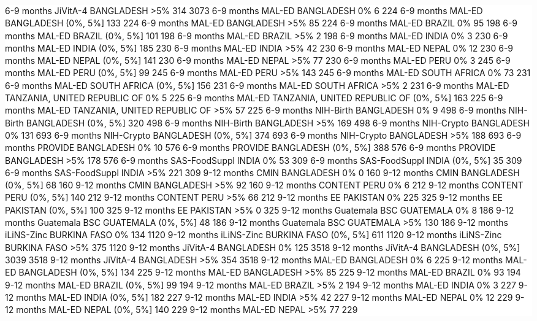 6-9 months     JiVitA-4        BANGLADESH                     >5%             314   3073
6-9 months     MAL-ED          BANGLADESH                     0%                6    224
6-9 months     MAL-ED          BANGLADESH                     (0%, 5%]        133    224
6-9 months     MAL-ED          BANGLADESH                     >5%              85    224
6-9 months     MAL-ED          BRAZIL                         0%               95    198
6-9 months     MAL-ED          BRAZIL                         (0%, 5%]        101    198
6-9 months     MAL-ED          BRAZIL                         >5%               2    198
6-9 months     MAL-ED          INDIA                          0%                3    230
6-9 months     MAL-ED          INDIA                          (0%, 5%]        185    230
6-9 months     MAL-ED          INDIA                          >5%              42    230
6-9 months     MAL-ED          NEPAL                          0%               12    230
6-9 months     MAL-ED          NEPAL                          (0%, 5%]        141    230
6-9 months     MAL-ED          NEPAL                          >5%              77    230
6-9 months     MAL-ED          PERU                           0%                3    245
6-9 months     MAL-ED          PERU                           (0%, 5%]         99    245
6-9 months     MAL-ED          PERU                           >5%             143    245
6-9 months     MAL-ED          SOUTH AFRICA                   0%               73    231
6-9 months     MAL-ED          SOUTH AFRICA                   (0%, 5%]        156    231
6-9 months     MAL-ED          SOUTH AFRICA                   >5%               2    231
6-9 months     MAL-ED          TANZANIA, UNITED REPUBLIC OF   0%                5    225
6-9 months     MAL-ED          TANZANIA, UNITED REPUBLIC OF   (0%, 5%]        163    225
6-9 months     MAL-ED          TANZANIA, UNITED REPUBLIC OF   >5%              57    225
6-9 months     NIH-Birth       BANGLADESH                     0%                9    498
6-9 months     NIH-Birth       BANGLADESH                     (0%, 5%]        320    498
6-9 months     NIH-Birth       BANGLADESH                     >5%             169    498
6-9 months     NIH-Crypto      BANGLADESH                     0%              131    693
6-9 months     NIH-Crypto      BANGLADESH                     (0%, 5%]        374    693
6-9 months     NIH-Crypto      BANGLADESH                     >5%             188    693
6-9 months     PROVIDE         BANGLADESH                     0%               10    576
6-9 months     PROVIDE         BANGLADESH                     (0%, 5%]        388    576
6-9 months     PROVIDE         BANGLADESH                     >5%             178    576
6-9 months     SAS-FoodSuppl   INDIA                          0%               53    309
6-9 months     SAS-FoodSuppl   INDIA                          (0%, 5%]         35    309
6-9 months     SAS-FoodSuppl   INDIA                          >5%             221    309
9-12 months    CMIN            BANGLADESH                     0%                0    160
9-12 months    CMIN            BANGLADESH                     (0%, 5%]         68    160
9-12 months    CMIN            BANGLADESH                     >5%              92    160
9-12 months    CONTENT         PERU                           0%                6    212
9-12 months    CONTENT         PERU                           (0%, 5%]        140    212
9-12 months    CONTENT         PERU                           >5%              66    212
9-12 months    EE              PAKISTAN                       0%              225    325
9-12 months    EE              PAKISTAN                       (0%, 5%]        100    325
9-12 months    EE              PAKISTAN                       >5%               0    325
9-12 months    Guatemala BSC   GUATEMALA                      0%                8    186
9-12 months    Guatemala BSC   GUATEMALA                      (0%, 5%]         48    186
9-12 months    Guatemala BSC   GUATEMALA                      >5%             130    186
9-12 months    iLiNS-Zinc      BURKINA FASO                   0%              134   1120
9-12 months    iLiNS-Zinc      BURKINA FASO                   (0%, 5%]        611   1120
9-12 months    iLiNS-Zinc      BURKINA FASO                   >5%             375   1120
9-12 months    JiVitA-4        BANGLADESH                     0%              125   3518
9-12 months    JiVitA-4        BANGLADESH                     (0%, 5%]       3039   3518
9-12 months    JiVitA-4        BANGLADESH                     >5%             354   3518
9-12 months    MAL-ED          BANGLADESH                     0%                6    225
9-12 months    MAL-ED          BANGLADESH                     (0%, 5%]        134    225
9-12 months    MAL-ED          BANGLADESH                     >5%              85    225
9-12 months    MAL-ED          BRAZIL                         0%               93    194
9-12 months    MAL-ED          BRAZIL                         (0%, 5%]         99    194
9-12 months    MAL-ED          BRAZIL                         >5%               2    194
9-12 months    MAL-ED          INDIA                          0%                3    227
9-12 months    MAL-ED          INDIA                          (0%, 5%]        182    227
9-12 months    MAL-ED          INDIA                          >5%              42    227
9-12 months    MAL-ED          NEPAL                          0%               12    229
9-12 months    MAL-ED          NEPAL                          (0%, 5%]        140    229
9-12 months    MAL-ED          NEPAL                          >5%              77    229